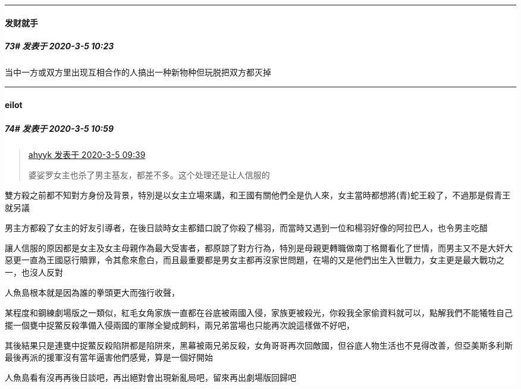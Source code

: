 
-----

####  发财就手  
##### 73#       发表于 2020-3-5 10:23


当中一方或双方里出现互相合作的人搞出一种新物种但玩脱把双方都灭掉


-----

####  eilot  
##### 74#       发表于 2020-3-5 10:59


<blockquote><a href="httphttps://bbs.saraba1st.com/2b/forum.php?mod=redirect&amp;goto=findpost&amp;pid=46621836&amp;ptid=1916839" target="_blank">ahyyk 发表于 2020-3-5 09:39</a>

婆娑罗女主也杀了男主基友，都差不多。这个处理还是让人信服的</blockquote>
雙方殺之前都不知對方身份及背景，特別是以女主立場來講，和王國有關他們全是仇人來，女主當時都想將(青)蛇王殺了，不過那是假青王就另議

男主方都殺了女主的好友引導者，在後日談時女主都錯口說了你殺了楊羽，而當時又遇到一位和楊羽好像的阿拉巴人，也令男主吃醋

讓人信服的原因都是女主及女主母親作為最大受害者，都原諒了對方行為，特別是母親更轉職做南丁格爾看化了世情，而男主又不是大奸大惡更一直為王國惡行贖罪，令其愈來愈白，而且最重要都是男女主都再沒家世問題，在場的又是他們出生入世戰力，女主更是最大戰功之一，也沒人反對


人魚島根本就是因為誰的拳頭更大而強行收聲，

某程度和鋼練劇場版之一類似，紅毛女角家族一直都在谷底被兩國入侵，家族更被殺光，你殺我全家偷資料就可以，點解我們不能犧牲自己擺一個甕中捉鱉反殺準備入侵兩國的軍隊全變成飼料，兩兄弟當場也只能再次說這樣做不好吧，

其後結果只是連甕中捉鱉反殺陷阱都是陷阱來，黑幕被兩兄弟反殺，女角哥哥再次回敵國，但谷底人物生活也不見得改善，但亞美斯多利斯最後再派的援軍沒有當年逼害他們感覺，算是一個好開始

人魚島看有沒再再後日談吧，再出絕對會出現新亂局吧，留來再出劇場版回歸吧


                                               